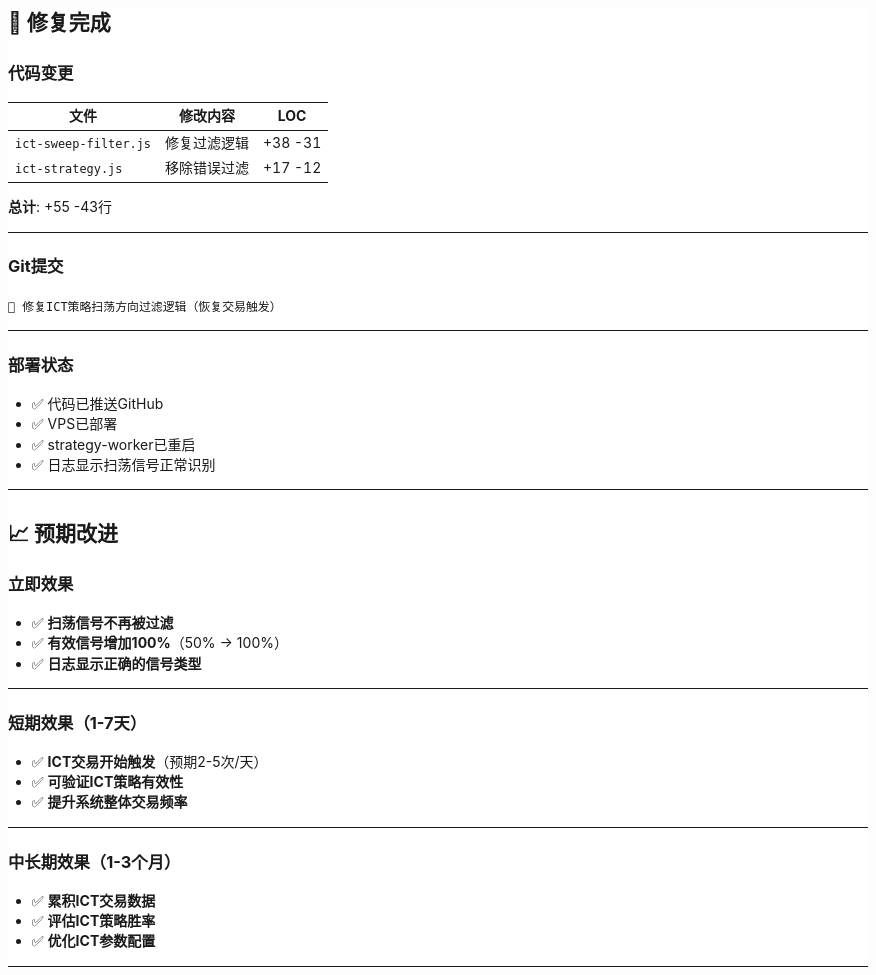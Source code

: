
## 🎊 修复完成

### 代码变更

| 文件 | 修改内容 | LOC |
|------|---------|-----|
| `ict-sweep-filter.js` | 修复过滤逻辑 | +38 -31 |
| `ict-strategy.js` | 移除错误过滤 | +17 -12 |

**总计**: +55 -43行

---

### Git提交

```
🔧 修复ICT策略扫荡方向过滤逻辑（恢复交易触发）
```

---

### 部署状态

- ✅ 代码已推送GitHub
- ✅ VPS已部署
- ✅ strategy-worker已重启
- ✅ 日志显示扫荡信号正常识别

---

## 📈 预期改进

### 立即效果

- ✅ **扫荡信号不再被过滤**
- ✅ **有效信号增加100%**（50% → 100%）
- ✅ **日志显示正确的信号类型**

---

### 短期效果（1-7天）

- ✅ **ICT交易开始触发**（预期2-5次/天）
- ✅ **可验证ICT策略有效性**
- ✅ **提升系统整体交易频率**

---

### 中长期效果（1-3个月）

- ✅ **累积ICT交易数据**
- ✅ **评估ICT策略胜率**
- ✅ **优化ICT参数配置**

---